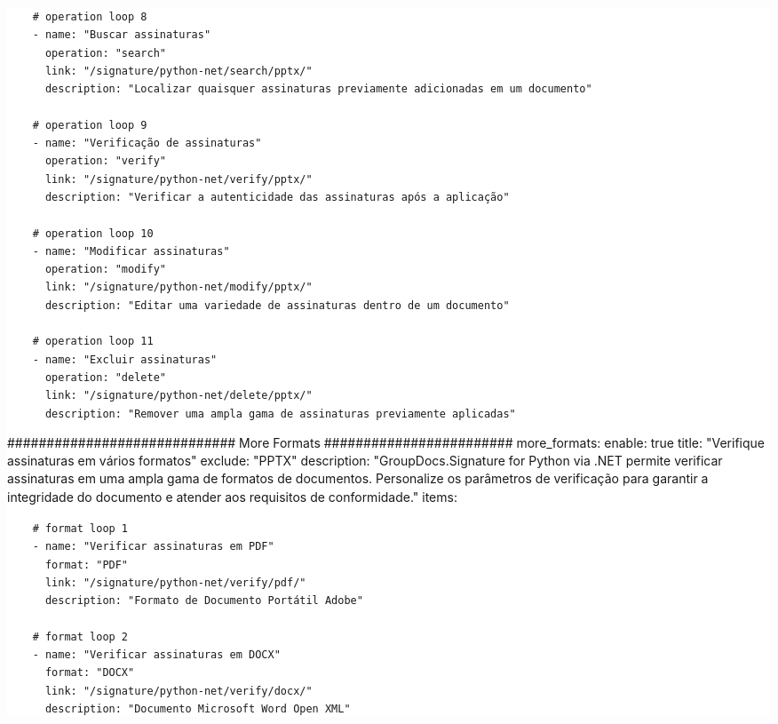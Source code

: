         # operation loop 8
        - name: "Buscar assinaturas"
          operation: "search"
          link: "/signature/python-net/search/pptx/"
          description: "Localizar quaisquer assinaturas previamente adicionadas em um documento"
          
        # operation loop 9
        - name: "Verificação de assinaturas"
          operation: "verify"
          link: "/signature/python-net/verify/pptx/"
          description: "Verificar a autenticidade das assinaturas após a aplicação"
          
        # operation loop 10
        - name: "Modificar assinaturas"
          operation: "modify"
          link: "/signature/python-net/modify/pptx/"
          description: "Editar uma variedade de assinaturas dentro de um documento"
          
        # operation loop 11
        - name: "Excluir assinaturas"
          operation: "delete"
          link: "/signature/python-net/delete/pptx/"
          description: "Remover uma ampla gama de assinaturas previamente aplicadas"
          
############################# More Formats ########################
more_formats:
    enable: true
    title: "Verifique assinaturas em vários formatos"
    exclude: "PPTX"
    description: "GroupDocs.Signature for Python via .NET permite verificar assinaturas em uma ampla gama de formatos de documentos. Personalize os parâmetros de verificação para garantir a integridade do documento e atender aos requisitos de conformidade."
    items: 
          
        # format loop 1
        - name: "Verificar assinaturas em PDF"
          format: "PDF"
          link: "/signature/python-net/verify/pdf/"
          description: "Formato de Documento Portátil Adobe"
          
        # format loop 2
        - name: "Verificar assinaturas em DOCX"
          format: "DOCX"
          link: "/signature/python-net/verify/docx/"
          description: "Documento Microsoft Word Open XML"
          